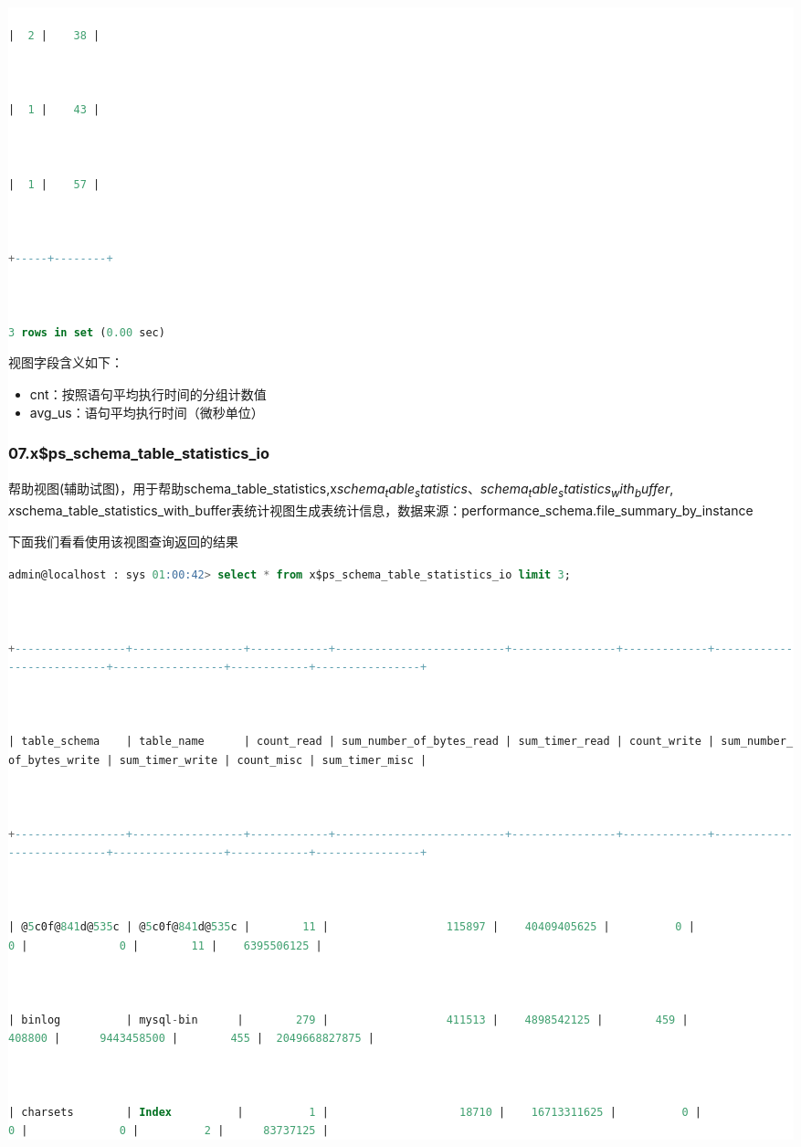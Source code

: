 ```sql

|  2 |    38 |



|  1 |    43 |



|  1 |    57 |



+-----+--------+



3 rows in set (0.00 sec)
```

视图字段含义如下：

- cnt：按照语句平均执行时间的分组计数值
- avg_us：语句平均执行时间（微秒单位）

### **07.x$ps_schema_table_statistics_io**

帮助视图(辅助试图)，用于帮助schema_table_statistics,x$schema_table_statistics、schema_table_statistics_with_buffer,x$schema_table_statistics_with_buffer表统计视图生成表统计信息，数据来源：performance_schema.file_summary_by_instance

下面我们看看使用该视图查询返回的结果

```sql
admin@localhost : sys 01:00:42> select * from x$ps_schema_table_statistics_io limit 3;



+-----------------+-----------------+------------+--------------------------+----------------+-------------+---------------------------+-----------------+------------+----------------+



| table_schema    | table_name      | count_read | sum_number_of_bytes_read | sum_timer_read | count_write | sum_number_of_bytes_write | sum_timer_write | count_misc | sum_timer_misc |



+-----------------+-----------------+------------+--------------------------+----------------+-------------+---------------------------+-----------------+------------+----------------+



| @5c0f@841d@535c | @5c0f@841d@535c |        11 |                  115897 |    40409405625 |          0 |                        0 |              0 |        11 |    6395506125 |



| binlog          | mysql-bin      |        279 |                  411513 |    4898542125 |        459 |                    408800 |      9443458500 |        455 |  2049668827875 |



| charsets        | Index          |          1 |                    18710 |    16713311625 |          0 |                        0 |              0 |          2 |      83737125 |

```